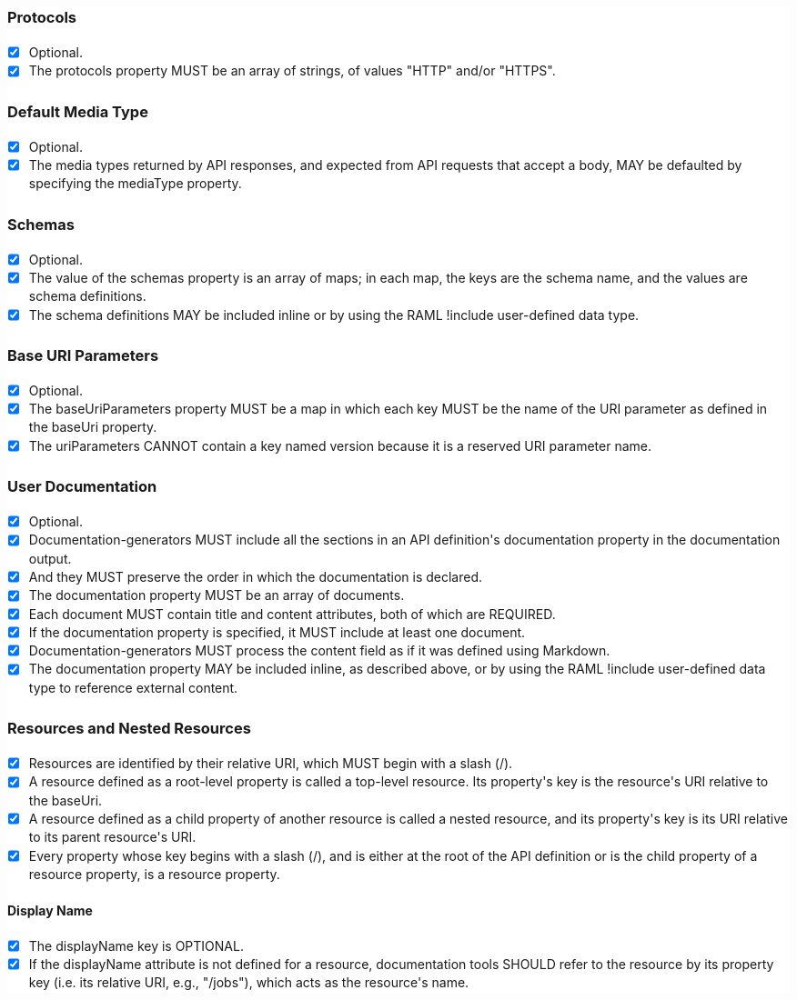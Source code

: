 ### Protocols
- [x] Optional.
- [x] The protocols property MUST be an array of strings, of values "HTTP" and/or "HTTPS".

### Default Media Type
- [x] Optional.
- [x] The media types returned by API responses, and expected from API requests that accept a body, MAY be defaulted by specifying the mediaType property.

### Schemas
- [x] Optional.
- [x] The value of the schemas property is an array of maps; in each map, the keys are the schema name, and the values are schema definitions. 
- [x] The schema definitions MAY be included inline or by using the RAML !include user-defined data type.

### Base URI Parameters
- [x] Optional.
- [x] The baseUriParameters property MUST be a map in which each key MUST be the name of the URI parameter as defined in the baseUri property.
- [x] The uriParameters CANNOT contain a key named version because it is a reserved URI parameter name.

### User Documentation
- [x] Optional.
- [x] Documentation-generators MUST include all the sections in an API definition's documentation property in the documentation output.
- [x] And they MUST preserve the order in which the documentation is declared.
- [x] The documentation property MUST be an array of documents.
- [x] Each document MUST contain title and content attributes, both of which are REQUIRED.
- [x] If the documentation property is specified, it MUST include at least one document.
- [x] Documentation-generators MUST process the content field as if it was defined using Markdown.
- [x] The documentation property MAY be included inline, as described above, or by using the RAML !include user-defined data type to reference external content.

### Resources and Nested Resources
- [x] Resources are identified by their relative URI, which MUST begin with a slash (/).
- [x] A resource defined as a root-level property is called a top-level resource. Its property's key is the resource's URI relative to the baseUri.
- [x] A resource defined as a child property of another resource is called a nested resource, and its property's key is its URI relative to its parent resource's URI.
- [x] Every property whose key begins with a slash (/), and is either at the root of the API definition or is the child property of a resource property, is a resource property.

#### Display Name
- [x] The displayName key is OPTIONAL.
- [x] If the displayName attribute is not defined for a resource, documentation tools SHOULD refer to the resource by its property key (i.e. its relative URI, e.g., "/jobs"), which acts as the resource's name.
